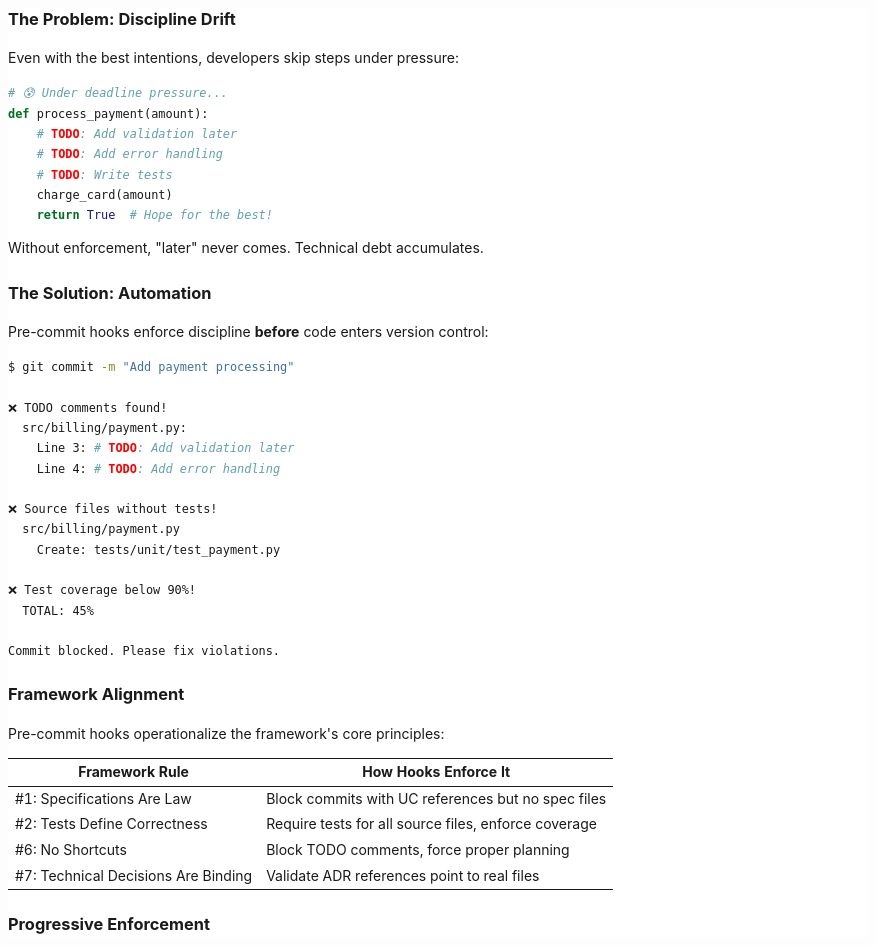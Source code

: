 ### The Problem: Discipline Drift

Even with the best intentions, developers skip steps under pressure:

```python
# 😰 Under deadline pressure...
def process_payment(amount):
    # TODO: Add validation later
    # TODO: Add error handling
    # TODO: Write tests
    charge_card(amount)
    return True  # Hope for the best!
```

Without enforcement, "later" never comes. Technical debt accumulates.

### The Solution: Automation

Pre-commit hooks enforce discipline **before** code enters version control:

```bash
$ git commit -m "Add payment processing"

❌ TODO comments found!
  src/billing/payment.py:
    Line 3: # TODO: Add validation later
    Line 4: # TODO: Add error handling

❌ Source files without tests!
  src/billing/payment.py
    Create: tests/unit/test_payment.py

❌ Test coverage below 90%!
  TOTAL: 45%

Commit blocked. Please fix violations.
```

### Framework Alignment

Pre-commit hooks operationalize the framework's core principles:

| Framework Rule | How Hooks Enforce It |
|----------------|----------------------|
| #1: Specifications Are Law | Block commits with UC references but no spec files |
| #2: Tests Define Correctness | Require tests for all source files, enforce coverage |
| #6: No Shortcuts | Block TODO comments, force proper planning |
| #7: Technical Decisions Are Binding | Validate ADR references point to real files |

### Progressive Enforcement
